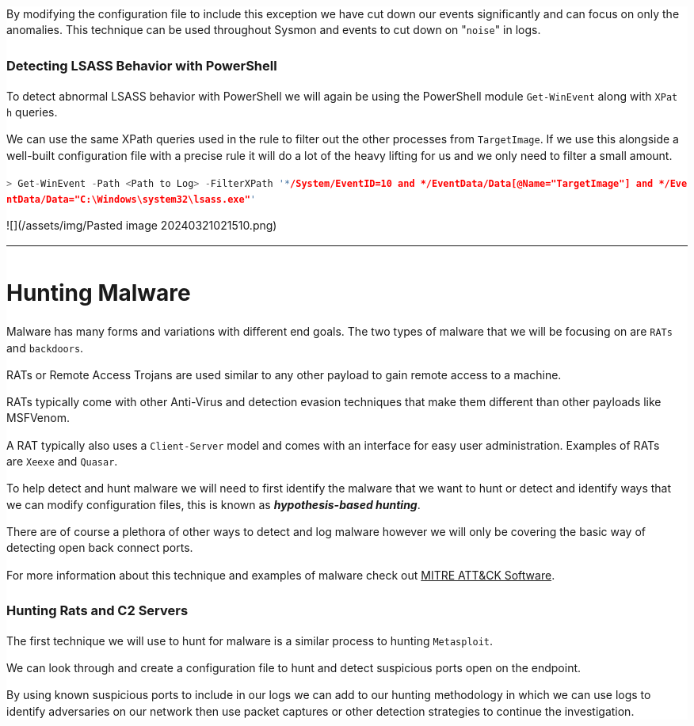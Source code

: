 By modifying the configuration file to include this exception we have cut down our events significantly and can focus on only the anomalies. This technique can be used throughout Sysmon and events to cut down on "`noise`" in logs.


### Detecting LSASS Behavior with PowerShell

To detect abnormal LSASS behavior with PowerShell we will again be using the PowerShell module `Get-WinEvent` along with `XPath` queries. 

We can use the same XPath queries used in the rule to filter out the other processes from `TargetImage`. If we use this alongside a well-built configuration file with a precise rule it will do a lot of the heavy lifting for us and we only need to filter a small amount.

```c
> Get-WinEvent -Path <Path to Log> -FilterXPath '*/System/EventID=10 and */EventData/Data[@Name="TargetImage"] and */EventData/Data="C:\Windows\system32\lsass.exe"'
```

![](/assets/img/Pasted image 20240321021510.png)


------

# Hunting Malware

Malware has many forms and variations with different end goals. The two types of malware that we will be focusing on are `RATs` and `backdoors`. 

RATs or Remote Access Trojans are used similar to any other payload to gain remote access to a machine. 

RATs typically come with other Anti-Virus and detection evasion techniques that make them different than other payloads like MSFVenom. 

A RAT typically also uses a `Client-Server` model and comes with an interface for easy user administration. Examples of RATs are `Xeexe` and `Quasar`. 

To help detect and hunt malware we will need to first identify the malware that we want to hunt or detect and identify ways that we can modify configuration files, this is known as ***hypothesis-based hunting***. 

There are of course a plethora of other ways to detect and log malware however we will only be covering the basic way of detecting open back connect ports.

For more information about this technique and examples of malware check out [MITRE ATT&CK Software](https://attack.mitre.org/software/).


### Hunting Rats and C2 Servers

The first technique we will use to hunt for malware is a similar process to hunting `Metasploit`. 

We can look through and create a configuration file to hunt and detect suspicious ports open on the endpoint. 

By using known suspicious ports to include in our logs we can add to our hunting methodology in which we can use logs to identify adversaries on our network then use packet captures or other detection strategies to continue the investigation. 
